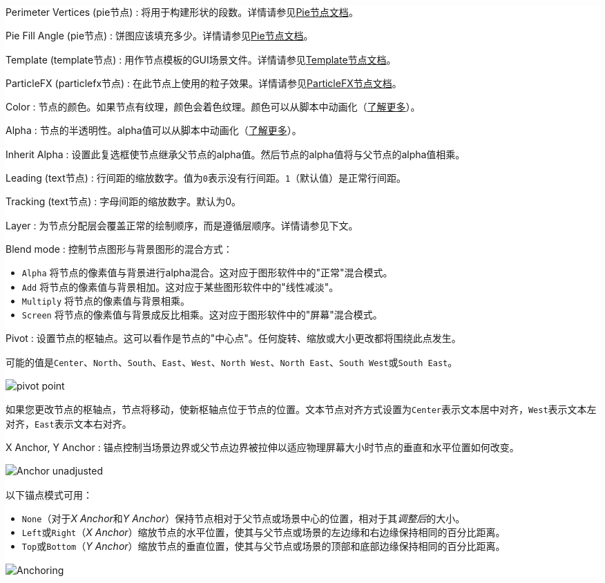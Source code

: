 Perimeter Vertices (pie节点)
: 将用于构建形状的段数。详情请参见[Pie节点文档](/manuals/gui-pie)。

Pie Fill Angle (pie节点)
: 饼图应该填充多少。详情请参见[Pie节点文档](/manuals/gui-pie)。

Template (template节点)
: 用作节点模板的GUI场景文件。详情请参见[Template节点文档](/manuals/gui-template)。

ParticleFX (particlefx节点)
: 在此节点上使用的粒子效果。详情请参见[ParticleFX节点文档](/manuals/gui-particlefx)。

Color
: 节点的颜色。如果节点有纹理，颜色会着色纹理。颜色可以从脚本中动画化（[了解更多](/manuals/property-animation)）。

Alpha
: 节点的半透明性。alpha值可以从脚本中动画化（[了解更多](/manuals/property-animation)）。

Inherit Alpha
: 设置此复选框使节点继承父节点的alpha值。然后节点的alpha值将与父节点的alpha值相乘。

Leading (text节点)
: 行间距的缩放数字。值为`0`表示没有行间距。`1`（默认值）是正常行间距。

Tracking (text节点)
: 字母间距的缩放数字。默认为0。

Layer
: 为节点分配层会覆盖正常的绘制顺序，而是遵循层顺序。详情请参见下文。

Blend mode
: 控制节点图形与背景图形的混合方式：
  - `Alpha` 将节点的像素值与背景进行alpha混合。这对应于图形软件中的"正常"混合模式。
  - `Add` 将节点的像素值与背景相加。这对应于某些图形软件中的"线性减淡"。
  - `Multiply` 将节点的像素值与背景相乘。
  - `Screen` 将节点的像素值与背景成反比相乘。这对应于图形软件中的"屏幕"混合模式。

Pivot
: 设置节点的枢轴点。这可以看作是节点的"中心点"。任何旋转、缩放或大小更改都将围绕此点发生。

  可能的值是`Center`、`North`、`South`、`East`、`West`、`North West`、`North East`、`South West`或`South East`。

  ![pivot point](images/gui/pivot.png)

  如果您更改节点的枢轴点，节点将移动，使新枢轴点位于节点的位置。文本节点对齐方式设置为`Center`表示文本居中对齐，`West`表示文本左对齐，`East`表示文本右对齐。

X Anchor, Y Anchor
: 锚点控制当场景边界或父节点边界被拉伸以适应物理屏幕大小时节点的垂直和水平位置如何改变。

  ![Anchor unadjusted](images/gui/anchoring_unadjusted.png)

  以下锚点模式可用：

  - `None`（对于*X Anchor*和*Y Anchor*）保持节点相对于父节点或场景中心的位置，相对于其*调整后*的大小。
  - `Left`或`Right`（*X Anchor*）缩放节点的水平位置，使其与父节点或场景的左边缘和右边缘保持相同的百分比距离。
  - `Top`或`Bottom`（*Y Anchor*）缩放节点的垂直位置，使其与父节点或场景的顶部和底部边缘保持相同的百分比距离。

  ![Anchoring](images/gui/anchoring.png)
